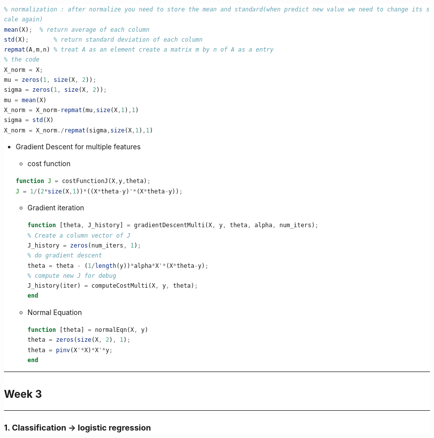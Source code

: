  ```octave
  % normalization : after normalize you need to store the mean and standard(when predict new value we need to change its scale again)
  mean(X);	% return average of each column
  std(X);		% return standard deviation of each column
  repmat(A,m,n)	% treat A as an element create a matrix m by n of A as a entry
  % the code
  X_norm = X;
  mu = zeros(1, size(X, 2));
  sigma = zeros(1, size(X, 2));
  mu = mean(X)
  X_norm = X_norm-repmat(mu,size(X,1),1)
  sigma = std(X)
  X_norm = X_norm./repmat(sigma,size(X,1),1)
  ```

* Gradient Descent for multiple features

  * cost function

  ```octave
  function J = costFunctionJ(X,y,theta);
  J = 1/(2*size(X,1))*((X*theta-y)'*(X*theta-y));
  ```

  * Gradient iteration

    ```octave
    function [theta, J_history] = gradientDescentMulti(X, y, theta, alpha, num_iters);
    % Create a column vector of J
    J_history = zeros(num_iters, 1);
    % do gradient descent
    theta = theta - (1/length(y))*alpha*X'*(X*theta-y);
    % compute new J for debug
    J_history(iter) = computeCostMulti(X, y, theta);
    end
    ```

  * Normal Equation

    ```octave
    function [theta] = normalEqn(X, y)
    theta = zeros(size(X, 2), 1);
    theta = pinv(X'*X)*X'*y;
    end
    ```

------------

## Week 3

-----------

### 1. Classification -> logistic regression
